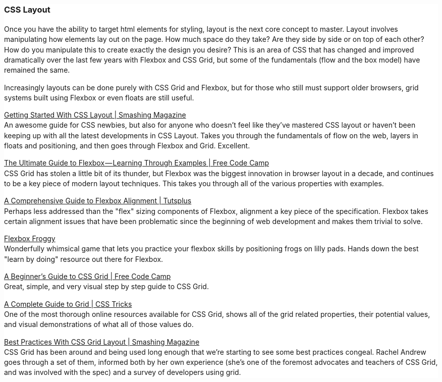 </div>

</div>

<div class="page-section u-bg-secondary">

<div class="page-section__wrap page-section__wrap--narrow">

### CSS Layout

Once you have the ability to target html elements for styling, layout is the next core concept to master. Layout involves manipulating how elements lay out on the page. How much space do they take? Are they side by side or on top of each other? How do you manipulate this to create exactly the design you desire? This is an area of CSS that has changed and improved dramatically over the last few years with Flexbox and CSS Grid, but some of the fundamentals (flow and the box model) have remained the same.

Increasingly layouts can be done purely with CSS Grid and Flexbox, but for those who still must support older browsers, grid systems built using Flexbox or even floats are still useful.

[Getting Started With CSS Layout | Smashing Magazine](https://www.smashingmagazine.com/2018/05/guide-css-layout/)  
An awesome guide for CSS newbies, but also for anyone who doesn’t feel like they’ve mastered CSS layout or haven’t been keeping up with all the latest developments in CSS Layout. Takes you through the fundamentals of flow on the web, layers in floats and positioning, and then goes through Flexbox and Grid. Excellent.

[The Ultimate Guide to Flexbox — Learning Through Examples | Free Code Camp](https://medium.freecodecamp.org/the-ultimate-guide-to-flexbox-learning-through-examples-8c90248d4676)  
CSS Grid has stolen a little bit of its thunder, but Flexbox was the biggest innovation in browser layout in a decade, and continues to be a key piece of modern layout techniques. This takes you through all of the various properties with examples.

[A Comprehensive Guide to Flexbox Alignment | Tutsplus](https://webdesign.tutsplus.com/tutorials/a-comprehensive-guide-to-flexbox-alignment--cms-30183)  
Perhaps less addressed than the "flex" sizing components of Flexbox, alignment a key piece of the specification. Flexbox takes certain alignment issues that have been problematic since the beginning of web development and makes them trivial to solve.

[Flexbox Froggy](https://flexboxfroggy.com/)  
Wonderfully whimsical game that lets you practice your flexbox skills by positioning frogs on lilly pads. Hands down the best "learn by doing" resource out there for Flexbox.

[A Beginner’s Guide to CSS Grid | Free Code Camp](https://medium.freecodecamp.org/a-beginners-guide-to-css-grid-3889612c4b35)  
Great, simple, and very visual step by step guide to CSS Grid.

[A Complete Guide to Grid | CSS Tricks](https://css-tricks.com/snippets/css/complete-guide-grid/)  
One of the most thorough online resources available for CSS Grid, shows all of the grid related properties, their potential values, and visual demonstrations of what all of those values do.

[Best Practices With CSS Grid Layout | Smashing Magazine](https://www.smashingmagazine.com/2018/04/best-practices-grid-layout/)  
CSS Grid has been around and being used long enough that we’re starting to see some best practices congeal. Rachel Andrew goes through a set of them, informed both by her own experience (she’s one of the foremost advocates and teachers of CSS Grid, and was involved with the spec) and a survey of developers using grid.
